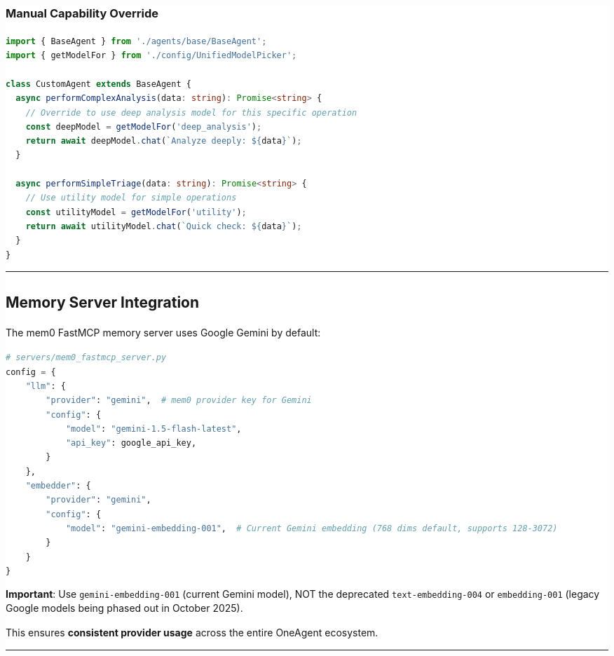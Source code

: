 ### Manual Capability Override

```typescript
import { BaseAgent } from './agents/base/BaseAgent';
import { getModelFor } from './config/UnifiedModelPicker';

class CustomAgent extends BaseAgent {
  async performComplexAnalysis(data: string): Promise<string> {
    // Override to use deep analysis model for this specific operation
    const deepModel = getModelFor('deep_analysis');
    return await deepModel.chat(`Analyze deeply: ${data}`);
  }

  async performSimpleTriage(data: string): Promise<string> {
    // Use utility model for simple operations
    const utilityModel = getModelFor('utility');
    return await utilityModel.chat(`Quick check: ${data}`);
  }
}
```

---

## Memory Server Integration

The mem0 FastMCP memory server uses Google Gemini by default:

```python
# servers/mem0_fastmcp_server.py
config = {
    "llm": {
        "provider": "gemini",  # mem0 provider key for Gemini
        "config": {
            "model": "gemini-1.5-flash-latest",
            "api_key": google_api_key,
        }
    },
    "embedder": {
        "provider": "gemini",
        "config": {
            "model": "gemini-embedding-001",  # Current Gemini embedding (768 dims default, supports 128-3072)
        }
    }
}
```

**Important**: Use `gemini-embedding-001` (current Gemini model), NOT the deprecated `text-embedding-004` or `embedding-001` (legacy Google models being phased out in October 2025).

This ensures **consistent provider usage** across the entire OneAgent ecosystem.

---
